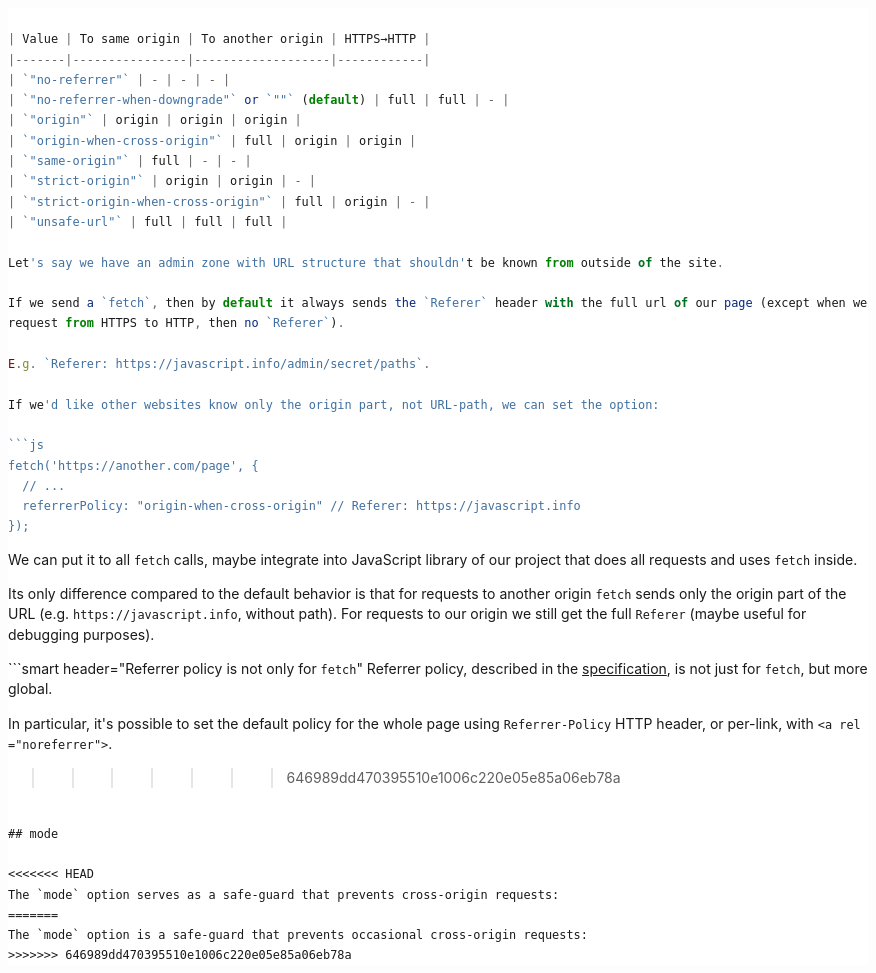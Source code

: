 ```js

| Value | To same origin | To another origin | HTTPS→HTTP |
|-------|----------------|-------------------|------------|
| `"no-referrer"` | - | - | - |
| `"no-referrer-when-downgrade"` or `""` (default) | full | full | - |
| `"origin"` | origin | origin | origin |
| `"origin-when-cross-origin"` | full | origin | origin |
| `"same-origin"` | full | - | - |
| `"strict-origin"` | origin | origin | - |
| `"strict-origin-when-cross-origin"` | full | origin | - |
| `"unsafe-url"` | full | full | full |

Let's say we have an admin zone with URL structure that shouldn't be known from outside of the site.

If we send a `fetch`, then by default it always sends the `Referer` header with the full url of our page (except when we request from HTTPS to HTTP, then no `Referer`).

E.g. `Referer: https://javascript.info/admin/secret/paths`.

If we'd like other websites know only the origin part, not URL-path, we can set the option:

```js
fetch('https://another.com/page', {
  // ...
  referrerPolicy: "origin-when-cross-origin" // Referer: https://javascript.info
});
```

We can put it to all `fetch` calls, maybe integrate into JavaScript library of our project that does all requests and uses `fetch` inside.

Its only difference compared to the default behavior is that for requests to another origin `fetch` sends only the origin part of the URL (e.g. `https://javascript.info`, without path). For requests to our origin we still get the full `Referer` (maybe useful for debugging purposes).

```smart header="Referrer policy is not only for `fetch`"
Referrer policy, described in the [specification](https://w3c.github.io/webappsec-referrer-policy/), is not just for `fetch`, but more global.

In particular, it's possible to set the default policy for the whole page using `Referrer-Policy` HTTP header, or per-link, with `<a rel="noreferrer">`.
>>>>>>> 646989dd470395510e1006c220e05e85a06eb78a
```

## mode

<<<<<<< HEAD
The `mode` option serves as a safe-guard that prevents cross-origin requests:
=======
The `mode` option is a safe-guard that prevents occasional cross-origin requests:
>>>>>>> 646989dd470395510e1006c220e05e85a06eb78a
